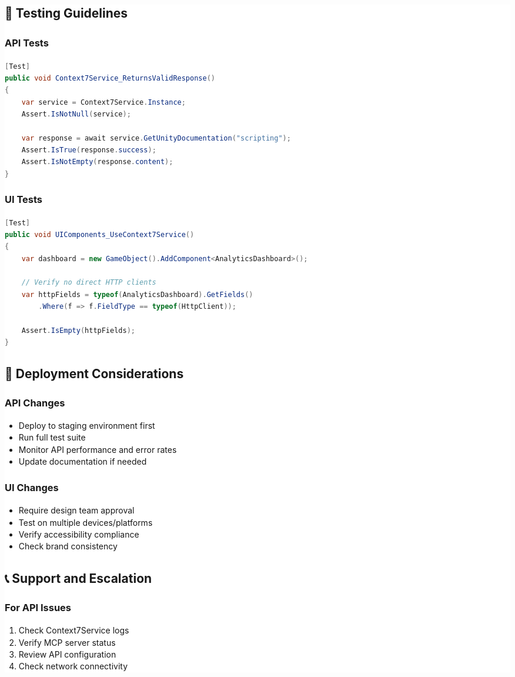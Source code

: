 ## 🔧 Testing Guidelines

### API Tests
```csharp
[Test]
public void Context7Service_ReturnsValidResponse()
{
    var service = Context7Service.Instance;
    Assert.IsNotNull(service);
    
    var response = await service.GetUnityDocumentation("scripting");
    Assert.IsTrue(response.success);
    Assert.IsNotEmpty(response.content);
}
```

### UI Tests
```csharp
[Test]
public void UIComponents_UseContext7Service()
{
    var dashboard = new GameObject().AddComponent<AnalyticsDashboard>();
    
    // Verify no direct HTTP clients
    var httpFields = typeof(AnalyticsDashboard).GetFields()
        .Where(f => f.FieldType == typeof(HttpClient));
    
    Assert.IsEmpty(httpFields);
}
```

## 🚀 Deployment Considerations

### API Changes
- Deploy to staging environment first
- Run full test suite
- Monitor API performance and error rates
- Update documentation if needed

### UI Changes
- Require design team approval
- Test on multiple devices/platforms
- Verify accessibility compliance
- Check brand consistency

## 📞 Support and Escalation

### For API Issues
1. Check Context7Service logs
2. Verify MCP server status
3. Review API configuration
4. Check network connectivity

